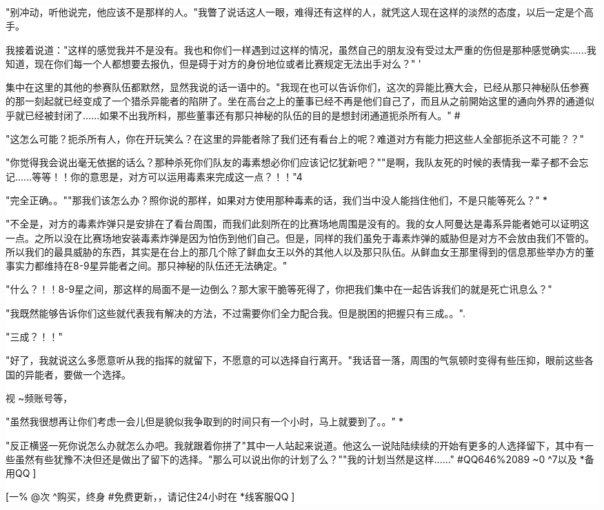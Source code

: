 "别冲动，听他说完，他应该不是那样的人。"我瞥了说话这人一眼，难得还有这样的人，就凭这人现在这样的淡然的态度，以后一定是个高手。



我接着说道："这样的感觉我并不是没有。我也和你们一样遇到过这样的情况，虽然自己的朋友没有受过太严重的伤但是那种感觉确实......我知道，现在你们每一个人都想要去报仇，但是碍于对方的身份地位或者比赛规定无法出手对么？" '





集中在这里的其他的参赛队伍都默然，显然我说的话一语中的。"我现在也可以告诉你们，这次的异能比赛大会，已经从那只神秘队伍参赛的那一刻起就已经变成了一个猎杀异能者的陷阱了。坐在高台之上的董事已经不再是他们自己了，而且从之前開始这里的通向外界的通道似乎就已经被封闭了......如果不出我所料，那些董事还有那只神秘的队伍的目的是想封闭通道扼杀所有人。" #





"这怎么可能？扼杀所有人，你在开玩笑么？在这里的异能者除了我们还有看台上的呢？难道对方有能力把这些人全部扼杀这不可能？？"



"你觉得我会说出毫无依据的话么？那种杀死你们队友的毒素想必你们应该记忆犹新吧？""是啊，我队友死的时候的表情我一辈子都不会忘记......等等！！你的意思是，对方可以运用毒素来完成这一点？！！"4





"完全正确。。""那我们该怎么办？照你说的那样，如果对方使用那种毒素的话，我们当中没人能挡住他们，不是只能等死么？" *



"不全是，对方的毒素炸弹只是安排在了看台周围，而我们此刻所在的比赛场地周围是没有的。我的女人阿曼达是毒系异能者她可以证明这一点。之所以没在比赛场地安装毒素炸弹是因为怕伤到他们自己。但是，同样的我们虽免于毒素炸弹的威胁但是对方不会放由我们不管的。所以我们的最具威胁的东西，其实是在台上的那几个除了鲜血女王以外的其他人以及那只队伍。从鲜血女王那里得到的信息那些举办方的董事实力都维持在8-9星异能者之间。那只神秘的队伍还无法确定。"



"什么？！！8-9星之间，那这样的局面不是一边倒么？那大家干脆等死得了，你把我们集中在一起告诉我们的就是死亡讯息么？"





"我既然能够告诉你们这些就代表我有解决的方法，不过需要你们全力配合我。但是脱困的把握只有三成。。".



"三成？！！"





"好了，我就说这么多愿意听从我的指挥的就留下，不愿意的可以选择自行离开。"我话音一落，周围的气氛顿时变得有些压抑，眼前这些各国的异能者，要做一个选择。



 视 ~频账号等，



"虽然我很想再让你们考虑一会儿但是貌似我争取到的时间只有一个小时，马上就要到了。。" *





"反正横竖一死你说怎么办就怎么办吧。我就跟着你拼了"其中一人站起来说道。他这么一说陆陆续续的开始有更多的人选择留下，其中有一些虽然有些犹豫不决但还是做出了留下的选择。"那么可以说出你的计划了么？""我的计划当然是这样......"  #QQ646%2089 ~0 ^7以及 *备用QQ ]



 [一% @次 ^购买，终身 #免费更新，，请记住24小时在 *线客服QQ ]

